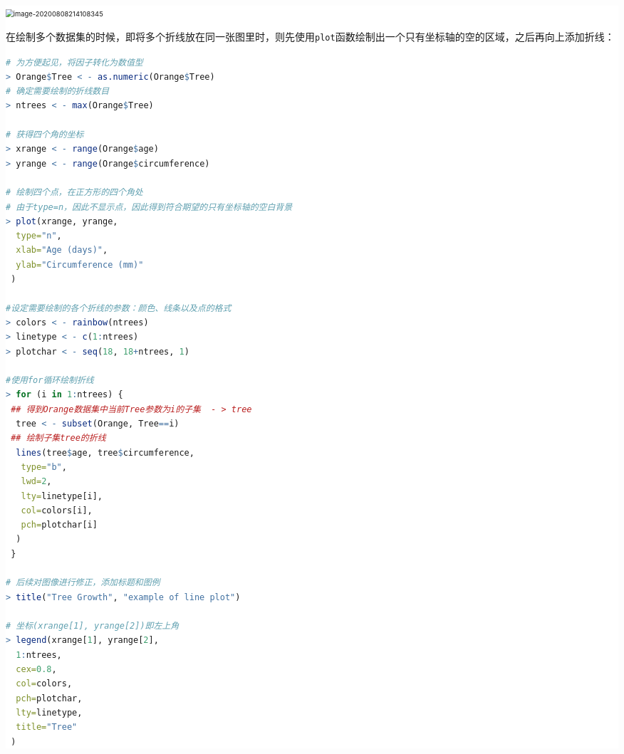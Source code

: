<img src="https://hexo20200628-1259353497.cos.ap-guangzhou.myqcloud.com/Articles/R/Basic_Plots/image-20200808214108345.png" alt="image-20200808214108345" style="zoom:67%;" />

在绘制多个数据集的时候，即将多个折线放在同一张图里时，则先使用`plot`函数绘制出一个只有坐标轴的空的区域，之后再向上添加折线：

```R
# 为方便起见，将因子转化为数值型
> Orange$Tree < - as.numeric(Orange$Tree) 
# 确定需要绘制的折线数目
> ntrees < - max(Orange$Tree)

# 获得四个角的坐标
> xrange < - range(Orange$age) 
> yrange < - range(Orange$circumference)

# 绘制四个点，在正方形的四个角处
# 由于type=n，因此不显示点，因此得到符合期望的只有坐标轴的空白背景
> plot(xrange, yrange, 
  type="n", 
  xlab="Age (days)", 
  ylab="Circumference (mm)" 
 )

#设定需要绘制的各个折线的参数：颜色、线条以及点的格式 
> colors < - rainbow(ntrees) 
> linetype < - c(1:ntrees) 
> plotchar < - seq(18, 18+ntrees, 1)

#使用for循环绘制折线
> for (i in 1:ntrees) { 
 ## 得到Orange数据集中当前Tree参数为i的子集  - > tree
  tree < - subset(Orange, Tree==i) 
 ## 绘制子集tree的折线
  lines(tree$age, tree$circumference,
   type="b", 
   lwd=2, 
   lty=linetype[i], 
   col=colors[i], 
   pch=plotchar[i] 
  ) 
 }

# 后续对图像进行修正，添加标题和图例
> title("Tree Growth", "example of line plot")

# 坐标(xrange[1], yrange[2])即左上角
> legend(xrange[1], yrange[2], 
  1:ntrees, 
  cex=0.8, 
  col=colors, 
  pch=plotchar, 
  lty=linetype, 
  title="Tree"
 )
```
